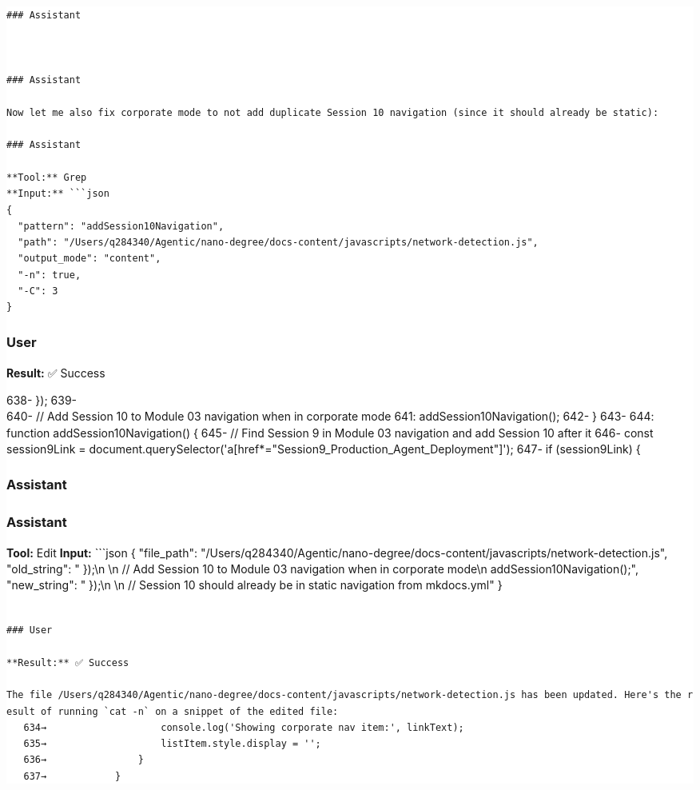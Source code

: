 ```
### Assistant



### Assistant

Now let me also fix corporate mode to not add duplicate Session 10 navigation (since it should already be static):

### Assistant

**Tool:** Grep
**Input:** ```json
{
  "pattern": "addSession10Navigation",
  "path": "/Users/q284340/Agentic/nano-degree/docs-content/javascripts/network-detection.js",
  "output_mode": "content",
  "-n": true,
  "-C": 3
}
```

### User

**Result:** ✅ Success

638-        });
639-        
640-        // Add Session 10 to Module 03 navigation when in corporate mode
641:        addSession10Navigation();
642-    }
643-
644:    function addSession10Navigation() {
645-        // Find Session 9 in Module 03 navigation and add Session 10 after it
646-        const session9Link = document.querySelector('a[href*="Session9_Production_Agent_Deployment"]');
647-        if (session9Link) {

### Assistant



### Assistant

**Tool:** Edit
**Input:** ```json
{
  "file_path": "/Users/q284340/Agentic/nano-degree/docs-content/javascripts/network-detection.js",
  "old_string": "        });\n        \n        // Add Session 10 to Module 03 navigation when in corporate mode\n        addSession10Navigation();",
  "new_string": "        });\n        \n        // Session 10 should already be in static navigation from mkdocs.yml"
}
```

### User

**Result:** ✅ Success

The file /Users/q284340/Agentic/nano-degree/docs-content/javascripts/network-detection.js has been updated. Here's the result of running `cat -n` on a snippet of the edited file:
   634→                    console.log('Showing corporate nav item:', linkText);
   635→                    listItem.style.display = '';
   636→                }
   637→            }
```